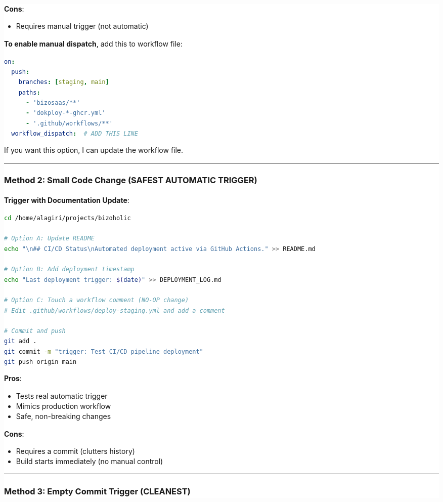 **Cons**:
- Requires manual trigger (not automatic)

**To enable manual dispatch**, add this to workflow file:

```yaml
on:
  push:
    branches: [staging, main]
    paths:
      - 'bizosaas/**'
      - 'dokploy-*-ghcr.yml'
      - '.github/workflows/**'
  workflow_dispatch:  # ADD THIS LINE
```

If you want this option, I can update the workflow file.

---

### Method 2: Small Code Change (SAFEST AUTOMATIC TRIGGER)

**Trigger with Documentation Update**:

```bash
cd /home/alagiri/projects/bizoholic

# Option A: Update README
echo "\n## CI/CD Status\nAutomated deployment active via GitHub Actions." >> README.md

# Option B: Add deployment timestamp
echo "Last deployment trigger: $(date)" >> DEPLOYMENT_LOG.md

# Option C: Touch a workflow comment (NO-OP change)
# Edit .github/workflows/deploy-staging.yml and add a comment

# Commit and push
git add .
git commit -m "trigger: Test CI/CD pipeline deployment"
git push origin main
```

**Pros**:
- Tests real automatic trigger
- Mimics production workflow
- Safe, non-breaking changes

**Cons**:
- Requires a commit (clutters history)
- Build starts immediately (no manual control)

---

### Method 3: Empty Commit Trigger (CLEANEST)

